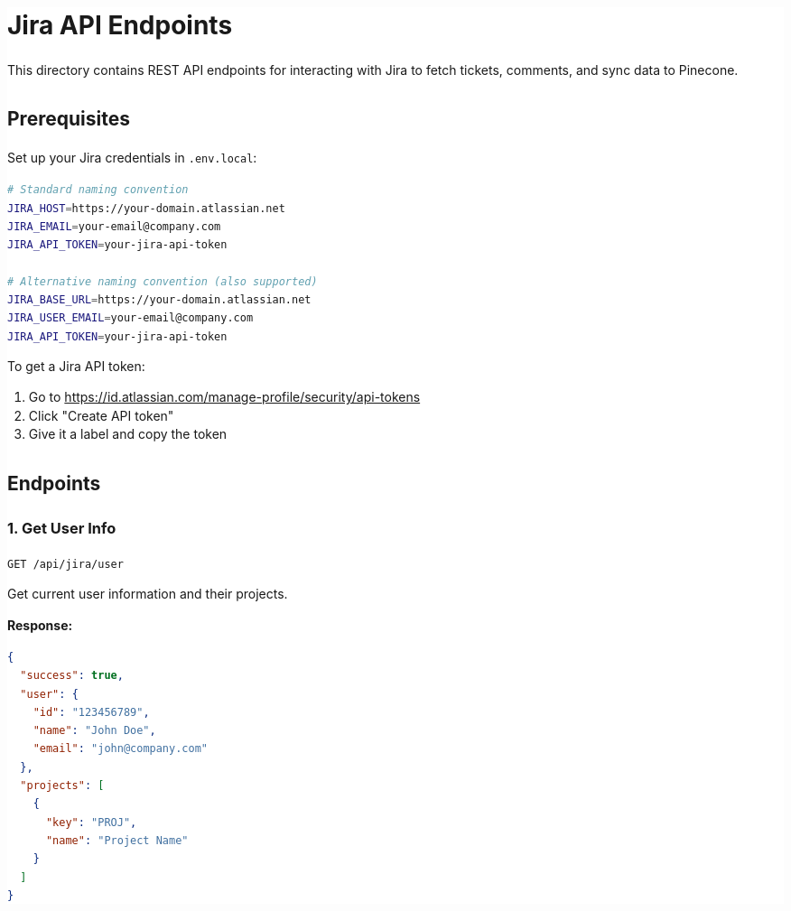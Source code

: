 # Jira API Endpoints

This directory contains REST API endpoints for interacting with Jira to fetch tickets, comments, and sync data to Pinecone.

## Prerequisites

Set up your Jira credentials in `.env.local`:
```bash
# Standard naming convention
JIRA_HOST=https://your-domain.atlassian.net
JIRA_EMAIL=your-email@company.com
JIRA_API_TOKEN=your-jira-api-token

# Alternative naming convention (also supported)
JIRA_BASE_URL=https://your-domain.atlassian.net
JIRA_USER_EMAIL=your-email@company.com
JIRA_API_TOKEN=your-jira-api-token
```

To get a Jira API token:
1. Go to https://id.atlassian.com/manage-profile/security/api-tokens
2. Click "Create API token"
3. Give it a label and copy the token

## Endpoints

### 1. Get User Info
```bash
GET /api/jira/user
```

Get current user information and their projects.

**Response:**
```json
{
  "success": true,
  "user": {
    "id": "123456789",
    "name": "John Doe",
    "email": "john@company.com"
  },
  "projects": [
    {
      "key": "PROJ",
      "name": "Project Name"
    }
  ]
}
```
